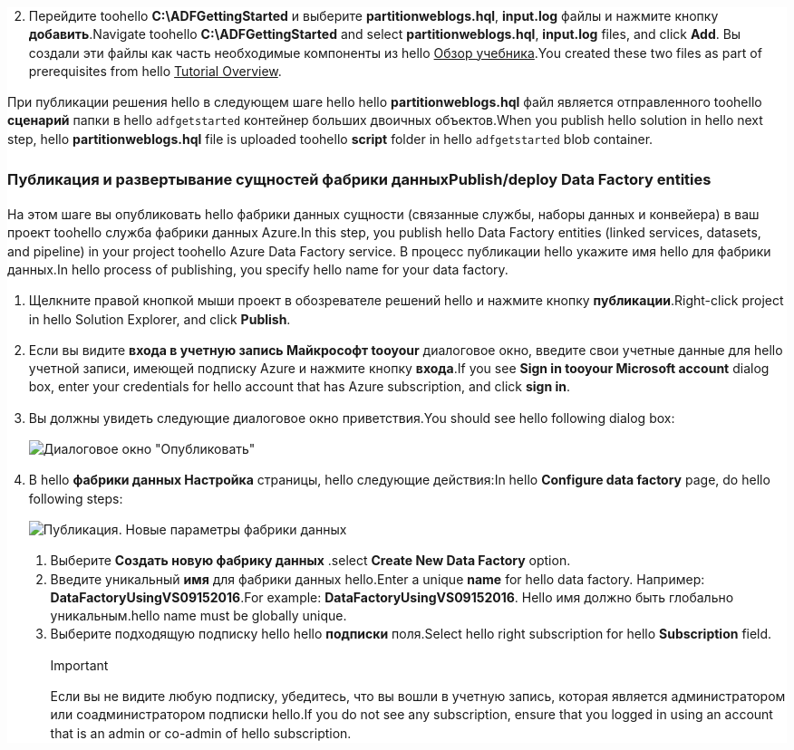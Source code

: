 2. <span data-ttu-id="381e7-268">Перейдите toohello **C:\ADFGettingStarted** и выберите **partitionweblogs.hql**, **input.log** файлы и нажмите кнопку **добавить**.</span><span class="sxs-lookup"><span data-stu-id="381e7-268">Navigate toohello **C:\ADFGettingStarted** and select **partitionweblogs.hql**, **input.log** files, and click **Add**.</span></span> <span data-ttu-id="381e7-269">Вы создали эти файлы как часть необходимые компоненты из hello [Обзор учебника](data-factory-build-your-first-pipeline.md).</span><span class="sxs-lookup"><span data-stu-id="381e7-269">You created these two files as part of prerequisites from hello [Tutorial Overview](data-factory-build-your-first-pipeline.md).</span></span>

<span data-ttu-id="381e7-270">При публикации решения hello в следующем шаге hello hello **partitionweblogs.hql** файл является отправленного toohello **сценарий** папки в hello `adfgetstarted` контейнер больших двоичных объектов.</span><span class="sxs-lookup"><span data-stu-id="381e7-270">When you publish hello solution in hello next step, hello **partitionweblogs.hql** file is uploaded toohello **script** folder in hello `adfgetstarted` blob container.</span></span>   

### <a name="publishdeploy-data-factory-entities"></a><span data-ttu-id="381e7-271">Публикация и развертывание сущностей фабрики данных</span><span class="sxs-lookup"><span data-stu-id="381e7-271">Publish/deploy Data Factory entities</span></span>
<span data-ttu-id="381e7-272">На этом шаге вы опубликовать hello фабрики данных сущности (связанные службы, наборы данных и конвейера) в ваш проект toohello служба фабрики данных Azure.</span><span class="sxs-lookup"><span data-stu-id="381e7-272">In this step, you publish hello Data Factory entities (linked services, datasets, and pipeline) in your project toohello Azure Data Factory service.</span></span> <span data-ttu-id="381e7-273">В процесс публикации hello укажите имя hello для фабрики данных.</span><span class="sxs-lookup"><span data-stu-id="381e7-273">In hello process of publishing, you specify hello name for your data factory.</span></span> 

1. <span data-ttu-id="381e7-274">Щелкните правой кнопкой мыши проект в обозревателе решений hello и нажмите кнопку **публикации**.</span><span class="sxs-lookup"><span data-stu-id="381e7-274">Right-click project in hello Solution Explorer, and click **Publish**.</span></span>
2. <span data-ttu-id="381e7-275">Если вы видите **входа в учетную запись Майкрософт tooyour** диалоговое окно, введите свои учетные данные для hello учетной записи, имеющей подписку Azure и нажмите кнопку **входа**.</span><span class="sxs-lookup"><span data-stu-id="381e7-275">If you see **Sign in tooyour Microsoft account** dialog box, enter your credentials for hello account that has Azure subscription, and click **sign in**.</span></span>
3. <span data-ttu-id="381e7-276">Вы должны увидеть следующие диалоговое окно приветствия.</span><span class="sxs-lookup"><span data-stu-id="381e7-276">You should see hello following dialog box:</span></span>

   ![Диалоговое окно "Опубликовать"](./media/data-factory-build-your-first-pipeline-using-vs/publish.png)
4. <span data-ttu-id="381e7-278">В hello **фабрики данных Настройка** страницы, hello следующие действия:</span><span class="sxs-lookup"><span data-stu-id="381e7-278">In hello **Configure data factory** page, do hello following steps:</span></span>

    ![Публикация. Новые параметры фабрики данных](media/data-factory-build-your-first-pipeline-using-vs/publish-new-data-factory.png)

   1. <span data-ttu-id="381e7-280">Выберите **Создать новую фабрику данных** .</span><span class="sxs-lookup"><span data-stu-id="381e7-280">select **Create New Data Factory** option.</span></span>
   2. <span data-ttu-id="381e7-281">Введите уникальный **имя** для фабрики данных hello.</span><span class="sxs-lookup"><span data-stu-id="381e7-281">Enter a unique **name** for hello data factory.</span></span> <span data-ttu-id="381e7-282">Например: **DataFactoryUsingVS09152016**.</span><span class="sxs-lookup"><span data-stu-id="381e7-282">For example: **DataFactoryUsingVS09152016**.</span></span> <span data-ttu-id="381e7-283">Hello имя должно быть глобально уникальным.</span><span class="sxs-lookup"><span data-stu-id="381e7-283">hello name must be globally unique.</span></span>
   3. <span data-ttu-id="381e7-284">Выберите подходящую подписку hello hello **подписки** поля.</span><span class="sxs-lookup"><span data-stu-id="381e7-284">Select hello right subscription for hello **Subscription** field.</span></span> 
        > [!IMPORTANT]
        > <span data-ttu-id="381e7-285">Если вы не видите любую подписку, убедитесь, что вы вошли в учетную запись, которая является администратором или соадминистратором подписки hello.</span><span class="sxs-lookup"><span data-stu-id="381e7-285">If you do not see any subscription, ensure that you logged in using an account that is an admin or co-admin of hello subscription.</span></span>